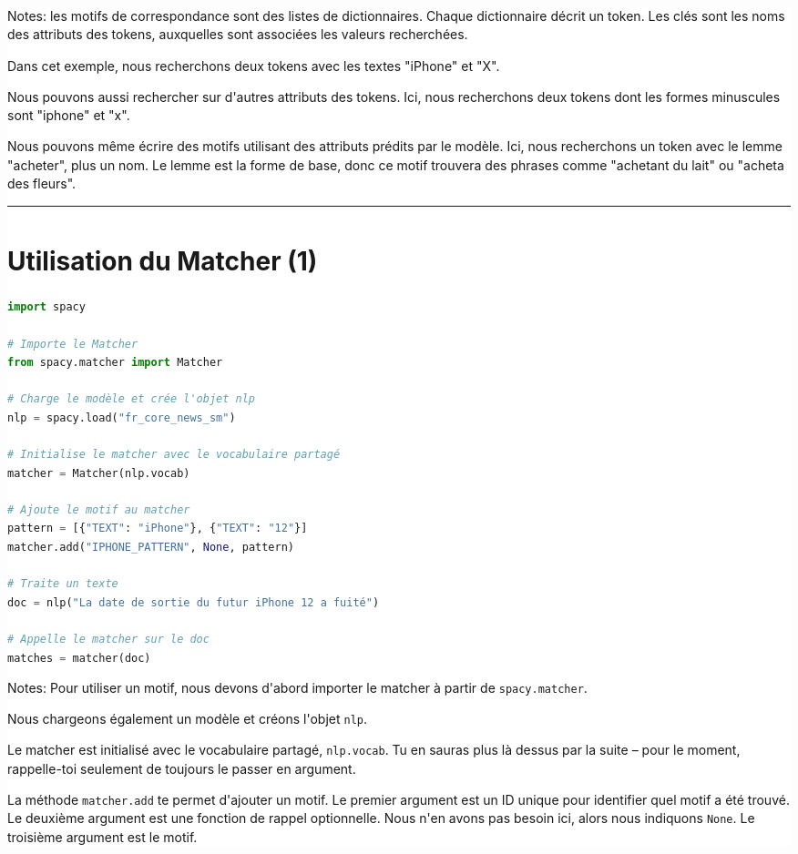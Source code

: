 Notes: les motifs de correspondance sont des listes de dictionnaires. Chaque
dictionnaire décrit un token. Les clés sont les noms des attributs des tokens,
auxquelles sont associées les valeurs recherchées.

Dans cet exemple, nous recherchons deux tokens avec les textes "iPhone" et "X".

Nous pouvons aussi rechercher sur d'autres attributs des tokens. Ici, nous
recherchons deux tokens dont les formes minuscules sont "iphone" et "x".

Nous pouvons même écrire des motifs utilisant des attributs prédits par le
modèle. Ici, nous recherchons un token avec le lemme "acheter", plus un nom. Le
lemme est la forme de base, donc ce motif trouvera des phrases comme "achetant
du lait" ou "acheta des fleurs".

---

# Utilisation du Matcher (1)

```python
import spacy

# Importe le Matcher
from spacy.matcher import Matcher

# Charge le modèle et crée l'objet nlp
nlp = spacy.load("fr_core_news_sm")

# Initialise le matcher avec le vocabulaire partagé
matcher = Matcher(nlp.vocab)

# Ajoute le motif au matcher
pattern = [{"TEXT": "iPhone"}, {"TEXT": "12"}]
matcher.add("IPHONE_PATTERN", None, pattern)

# Traite un texte
doc = nlp("La date de sortie du futur iPhone 12 a fuité")

# Appelle le matcher sur le doc
matches = matcher(doc)
```

Notes: Pour utiliser un motif, nous devons d'abord importer le matcher à partir
de `spacy.matcher`.

Nous chargeons également un modèle et créons l'objet `nlp`.

Le matcher est initialisé avec le vocabulaire partagé, `nlp.vocab`. Tu en sauras
plus là dessus par la suite – pour le moment, rappelle-toi seulement de toujours
le passer en argument.

La méthode `matcher.add` te permet d'ajouter un motif. Le premier argument est
un ID unique pour identifier quel motif a été trouvé. Le deuxième argument est
une fonction de rappel optionnelle. Nous n'en avons pas besoin ici, alors nous
indiquons `None`. Le troisième argument est le motif.
